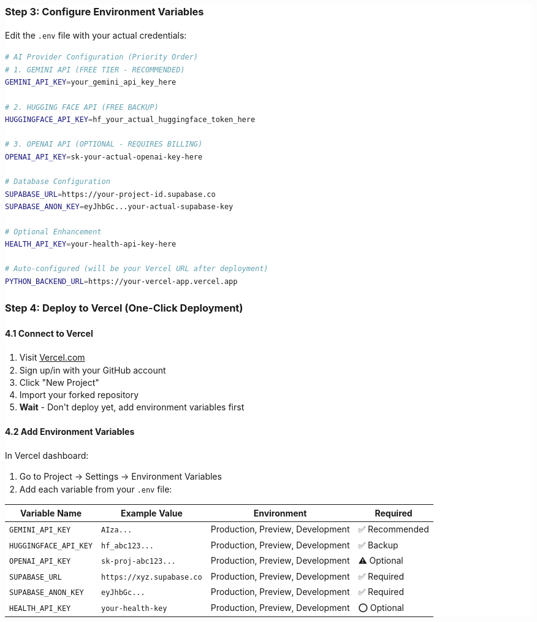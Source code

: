 ### Step 3: Configure Environment Variables

Edit the `.env` file with your actual credentials:

```bash
# AI Provider Configuration (Priority Order)
# 1. GEMINI API (FREE TIER - RECOMMENDED)
GEMINI_API_KEY=your_gemini_api_key_here

# 2. HUGGING FACE API (FREE BACKUP)
HUGGINGFACE_API_KEY=hf_your_actual_huggingface_token_here

# 3. OPENAI API (OPTIONAL - REQUIRES BILLING)
OPENAI_API_KEY=sk-your-actual-openai-key-here

# Database Configuration
SUPABASE_URL=https://your-project-id.supabase.co
SUPABASE_ANON_KEY=eyJhbGc...your-actual-supabase-key

# Optional Enhancement
HEALTH_API_KEY=your-health-api-key-here

# Auto-configured (will be your Vercel URL after deployment)
PYTHON_BACKEND_URL=https://your-vercel-app.vercel.app
```

### Step 4: Deploy to Vercel (One-Click Deployment)

#### 4.1 Connect to Vercel
1. Visit [Vercel.com](https://vercel.com)
2. Sign up/in with your GitHub account
3. Click "New Project"
4. Import your forked repository
5. **Wait** - Don't deploy yet, add environment variables first

#### 4.2 Add Environment Variables
In Vercel dashboard:
1. Go to Project → Settings → Environment Variables
2. Add each variable from your `.env` file:

| Variable Name | Example Value | Environment | Required |
|---------------|---------------|-------------|----------|
| `GEMINI_API_KEY` | `AIza...` | Production, Preview, Development | ✅ Recommended |
| `HUGGINGFACE_API_KEY` | `hf_abc123...` | Production, Preview, Development | ✅ Backup |
| `OPENAI_API_KEY` | `sk-proj-abc123...` | Production, Preview, Development | ⚠️ Optional |
| `SUPABASE_URL` | `https://xyz.supabase.co` | Production, Preview, Development | ✅ Required |
| `SUPABASE_ANON_KEY` | `eyJhbGc...` | Production, Preview, Development | ✅ Required |
| `HEALTH_API_KEY` | `your-health-key` | Production, Preview, Development | ⭕ Optional |
